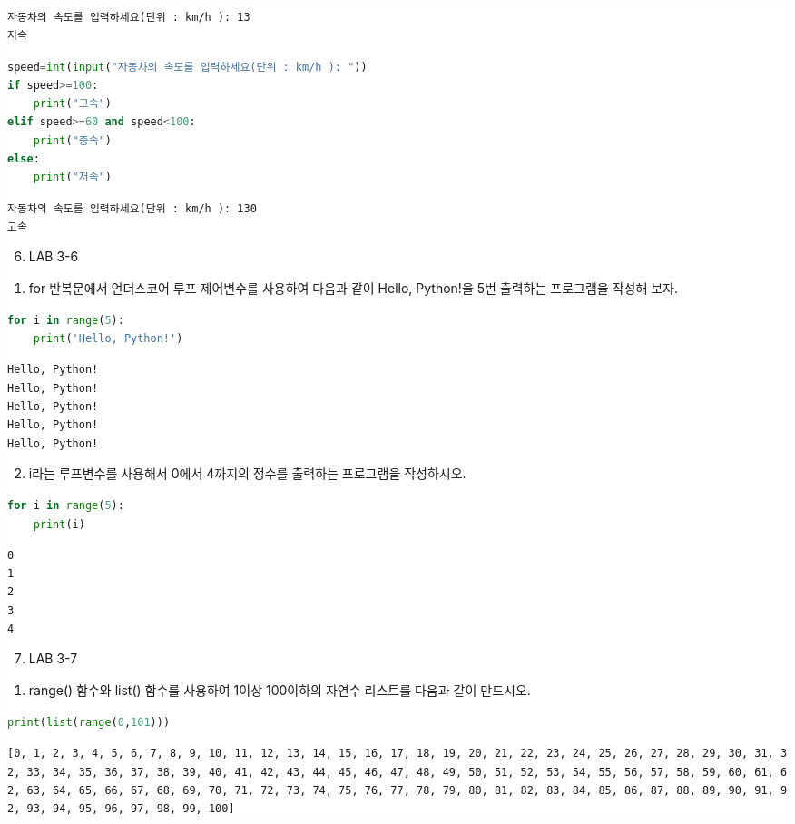     자동차의 속도를 입력하세요(단위 : km/h ): 13
    저속
    


```python
speed=int(input("자동차의 속도를 입력하세요(단위 : km/h ): "))
if speed>=100:
    print("고속")
elif speed>=60 and speed<100:
    print("중속")
else:
    print("저속")
```

    자동차의 속도를 입력하세요(단위 : km/h ): 130
    고속
    

6. LAB 3-6
1) for 반복문에서 언더스코어 루프 제어변수를 사용하여 다음과 같이 Hello, Python!을 5번 출력하는 프로그램을 작성해 보자. 


```python
for i in range(5):
    print('Hello, Python!')
```

    Hello, Python!
    Hello, Python!
    Hello, Python!
    Hello, Python!
    Hello, Python!
    

2) i라는 루프변수를 사용해서 0에서 4까지의 정수를 출력하는 프로그램을 작성하시오. 


```python
for i in range(5):
    print(i)
```

    0
    1
    2
    3
    4
    

7. LAB 3-7
1) range() 함수와 list() 함수를 사용하여 1이상 100이하의 자연수 리스트를 다음과 같이 만드시오. 


```python
print(list(range(0,101)))

```

    [0, 1, 2, 3, 4, 5, 6, 7, 8, 9, 10, 11, 12, 13, 14, 15, 16, 17, 18, 19, 20, 21, 22, 23, 24, 25, 26, 27, 28, 29, 30, 31, 32, 33, 34, 35, 36, 37, 38, 39, 40, 41, 42, 43, 44, 45, 46, 47, 48, 49, 50, 51, 52, 53, 54, 55, 56, 57, 58, 59, 60, 61, 62, 63, 64, 65, 66, 67, 68, 69, 70, 71, 72, 73, 74, 75, 76, 77, 78, 79, 80, 81, 82, 83, 84, 85, 86, 87, 88, 89, 90, 91, 92, 93, 94, 95, 96, 97, 98, 99, 100]
    